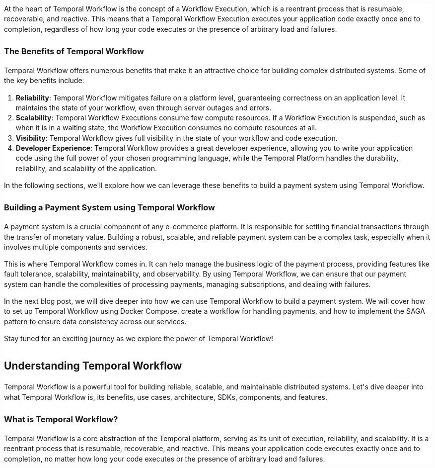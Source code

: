 At the heart of Temporal Workflow is the concept of a Workflow Execution, which is a reentrant process that is resumable, recoverable, and reactive. This means that a Temporal Workflow Execution executes your application code exactly once and to completion, regardless of how long your code executes or the presence of arbitrary load and failures.

### The Benefits of Temporal Workflow

Temporal Workflow offers numerous benefits that make it an attractive choice for building complex distributed systems. Some of the key benefits include:

1. **Reliability**: Temporal Workflow mitigates failure on a platform level, guaranteeing correctness on an application level. It maintains the state of your workflow, even through server outages and errors.
2. **Scalability**: Temporal Workflow Executions consume few compute resources. If a Workflow Execution is suspended, such as when it is in a waiting state, the Workflow Execution consumes no compute resources at all.
3. **Visibility**: Temporal Workflow gives full visibility in the state of your workflow and code execution.
4. **Developer Experience**: Temporal Workflow provides a great developer experience, allowing you to write your application code using the full power of your chosen programming language, while the Temporal Platform handles the durability, reliability, and scalability of the application.

In the following sections, we'll explore how we can leverage these benefits to build a payment system using Temporal Workflow.

### Building a Payment System using Temporal Workflow

A payment system is a crucial component of any e-commerce platform. It is responsible for settling financial transactions through the transfer of monetary value. Building a robust, scalable, and reliable payment system can be a complex task, especially when it involves multiple components and services.

This is where Temporal Workflow comes in. It can help manage the business logic of the payment process, providing features like fault tolerance, scalability, maintainability, and observability. By using Temporal Workflow, we can ensure that our payment system can handle the complexities of processing payments, managing subscriptions, and dealing with failures.

In the next blog post, we will dive deeper into how we can use Temporal Workflow to build a payment system. We will cover how to set up Temporal Workflow using Docker Compose, create a workflow for handling payments, and how to implement the SAGA pattern to ensure data consistency across our services.

Stay tuned for an exciting journey as we explore the power of Temporal Workflow!


## Understanding Temporal Workflow

Temporal Workflow is a powerful tool for building reliable, scalable, and maintainable distributed systems. Let's dive deeper into what Temporal Workflow is, its benefits, use cases, architecture, SDKs, components, and features.

### What is Temporal Workflow?

Temporal Workflow is a core abstraction of the Temporal platform, serving as its unit of execution, reliability, and scalability. It is a reentrant process that is resumable, recoverable, and reactive. This means your application code executes exactly once and to completion, no matter how long your code executes or the presence of arbitrary load and failures.
